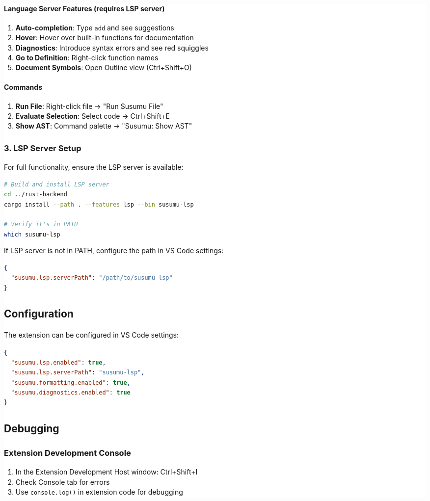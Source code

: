 #### Language Server Features (requires LSP server)
1. **Auto-completion**: Type `add` and see suggestions
2. **Hover**: Hover over built-in functions for documentation
3. **Diagnostics**: Introduce syntax errors and see red squiggles
4. **Go to Definition**: Right-click function names
5. **Document Symbols**: Open Outline view (Ctrl+Shift+O)

#### Commands
1. **Run File**: Right-click file → "Run Susumu File"
2. **Evaluate Selection**: Select code → Ctrl+Shift+E
3. **Show AST**: Command palette → "Susumu: Show AST"

### 3. LSP Server Setup

For full functionality, ensure the LSP server is available:

```bash
# Build and install LSP server
cd ../rust-backend
cargo install --path . --features lsp --bin susumu-lsp

# Verify it's in PATH
which susumu-lsp
```

If LSP server is not in PATH, configure the path in VS Code settings:
```json
{
  "susumu.lsp.serverPath": "/path/to/susumu-lsp"
}
```

## Configuration

The extension can be configured in VS Code settings:

```json
{
  "susumu.lsp.enabled": true,
  "susumu.lsp.serverPath": "susumu-lsp",
  "susumu.formatting.enabled": true,
  "susumu.diagnostics.enabled": true
}
```

## Debugging

### Extension Development Console

1. In the Extension Development Host window: Ctrl+Shift+I
2. Check Console tab for errors
3. Use `console.log()` in extension code for debugging
